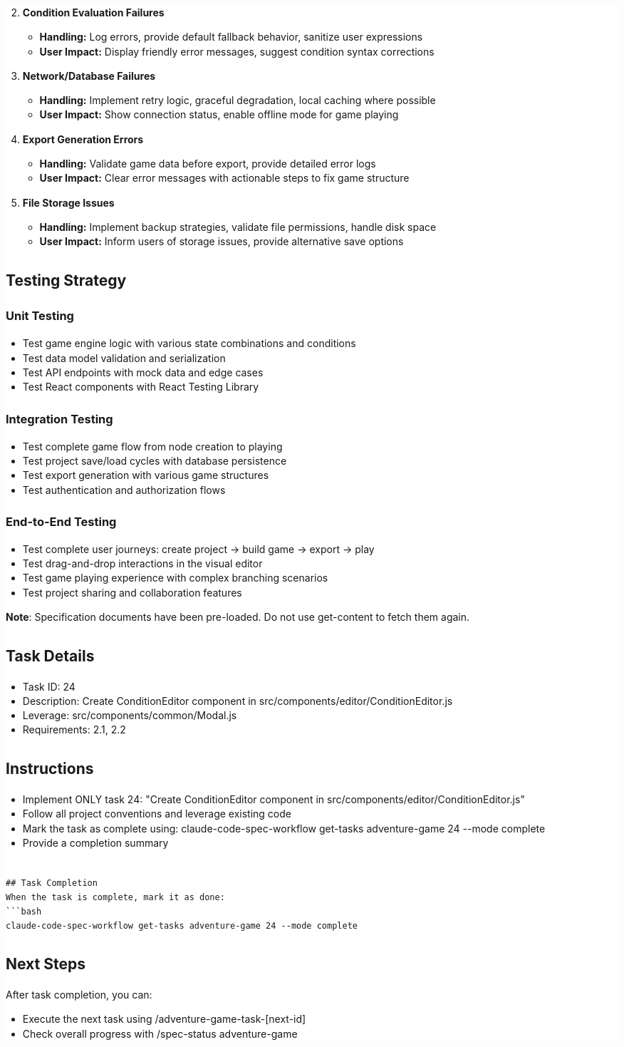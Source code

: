 2. **Condition Evaluation Failures**
   - **Handling:** Log errors, provide default fallback behavior, sanitize user expressions
   - **User Impact:** Display friendly error messages, suggest condition syntax corrections

3. **Network/Database Failures**
   - **Handling:** Implement retry logic, graceful degradation, local caching where possible
   - **User Impact:** Show connection status, enable offline mode for game playing

4. **Export Generation Errors**
   - **Handling:** Validate game data before export, provide detailed error logs
   - **User Impact:** Clear error messages with actionable steps to fix game structure

5. **File Storage Issues**
   - **Handling:** Implement backup strategies, validate file permissions, handle disk space
   - **User Impact:** Inform users of storage issues, provide alternative save options

## Testing Strategy

### Unit Testing
- Test game engine logic with various state combinations and conditions
- Test data model validation and serialization
- Test API endpoints with mock data and edge cases
- Test React components with React Testing Library

### Integration Testing
- Test complete game flow from node creation to playing
- Test project save/load cycles with database persistence
- Test export generation with various game structures
- Test authentication and authorization flows

### End-to-End Testing
- Test complete user journeys: create project → build game → export → play
- Test drag-and-drop interactions in the visual editor
- Test game playing experience with complex branching scenarios
- Test project sharing and collaboration features

**Note**: Specification documents have been pre-loaded. Do not use get-content to fetch them again.

## Task Details
- Task ID: 24
- Description: Create ConditionEditor component in src/components/editor/ConditionEditor.js
- Leverage: src/components/common/Modal.js
- Requirements: 2.1, 2.2

## Instructions
- Implement ONLY task 24: "Create ConditionEditor component in src/components/editor/ConditionEditor.js"
- Follow all project conventions and leverage existing code
- Mark the task as complete using: claude-code-spec-workflow get-tasks adventure-game 24 --mode complete
- Provide a completion summary
```

## Task Completion
When the task is complete, mark it as done:
```bash
claude-code-spec-workflow get-tasks adventure-game 24 --mode complete
```

## Next Steps
After task completion, you can:
- Execute the next task using /adventure-game-task-[next-id]
- Check overall progress with /spec-status adventure-game
